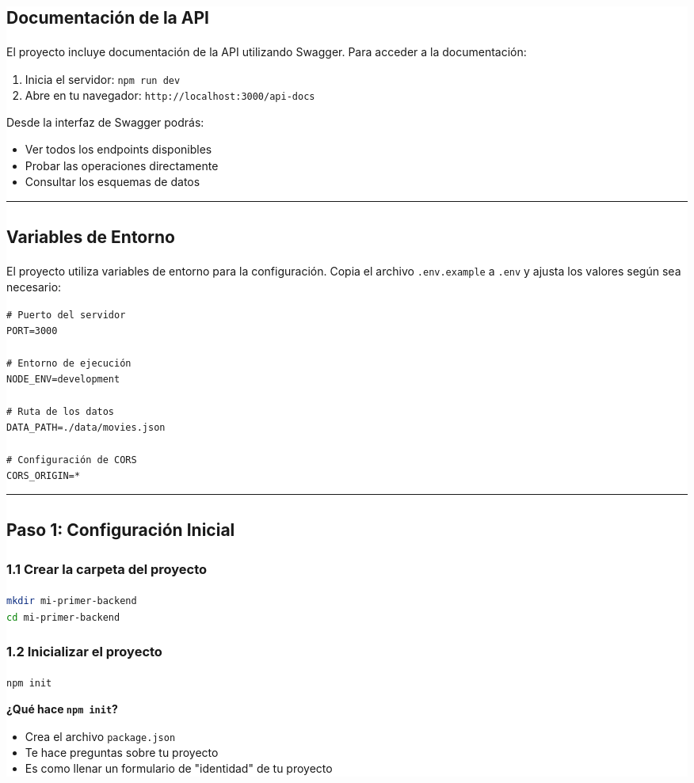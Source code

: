 
## Documentación de la API

El proyecto incluye documentación de la API utilizando Swagger. Para acceder a la documentación:

1. Inicia el servidor: `npm run dev`
2. Abre en tu navegador: `http://localhost:3000/api-docs`

Desde la interfaz de Swagger podrás:
- Ver todos los endpoints disponibles
- Probar las operaciones directamente
- Consultar los esquemas de datos

---

## Variables de Entorno

El proyecto utiliza variables de entorno para la configuración. Copia el archivo `.env.example` a `.env` y ajusta los valores según sea necesario:

```
# Puerto del servidor
PORT=3000

# Entorno de ejecución
NODE_ENV=development

# Ruta de los datos
DATA_PATH=./data/movies.json

# Configuración de CORS
CORS_ORIGIN=*
```

---

## Paso 1: Configuración Inicial

### 1.1 Crear la carpeta del proyecto
```bash
mkdir mi-primer-backend
cd mi-primer-backend
```

### 1.2 Inicializar el proyecto
```bash
npm init
```

**¿Qué hace `npm init`?**
- Crea el archivo `package.json`
- Te hace preguntas sobre tu proyecto
- Es como llenar un formulario de "identidad" de tu proyecto

